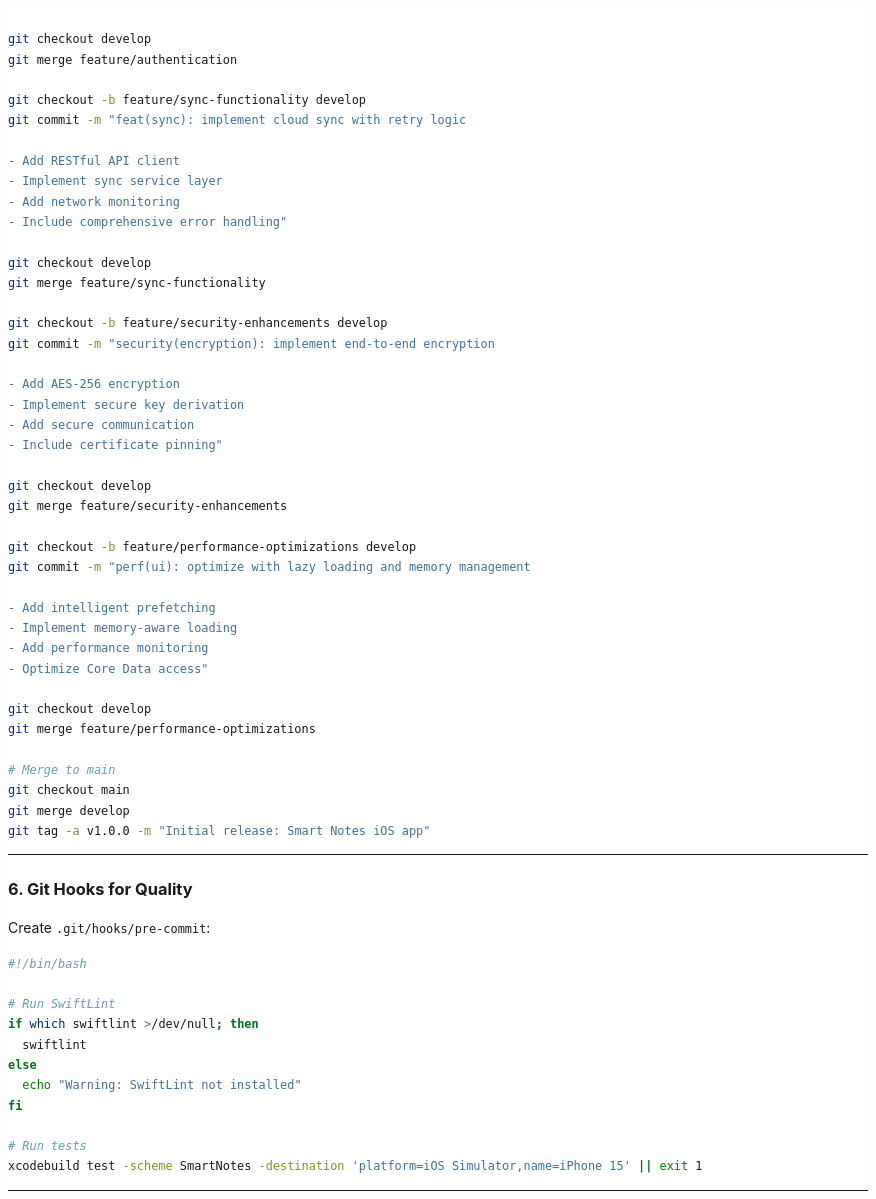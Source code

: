 ```bash

git checkout develop
git merge feature/authentication

git checkout -b feature/sync-functionality develop
git commit -m "feat(sync): implement cloud sync with retry logic

- Add RESTful API client
- Implement sync service layer
- Add network monitoring
- Include comprehensive error handling"

git checkout develop
git merge feature/sync-functionality

git checkout -b feature/security-enhancements develop
git commit -m "security(encryption): implement end-to-end encryption

- Add AES-256 encryption
- Implement secure key derivation
- Add secure communication
- Include certificate pinning"

git checkout develop
git merge feature/security-enhancements

git checkout -b feature/performance-optimizations develop
git commit -m "perf(ui): optimize with lazy loading and memory management

- Add intelligent prefetching
- Implement memory-aware loading
- Add performance monitoring
- Optimize Core Data access"

git checkout develop
git merge feature/performance-optimizations

# Merge to main
git checkout main
git merge develop
git tag -a v1.0.0 -m "Initial release: Smart Notes iOS app"
```

---

### **6. Git Hooks for Quality**

Create `.git/hooks/pre-commit`:

```bash
#!/bin/bash

# Run SwiftLint
if which swiftlint >/dev/null; then
  swiftlint
else
  echo "Warning: SwiftLint not installed"
fi

# Run tests
xcodebuild test -scheme SmartNotes -destination 'platform=iOS Simulator,name=iPhone 15' || exit 1
```

---